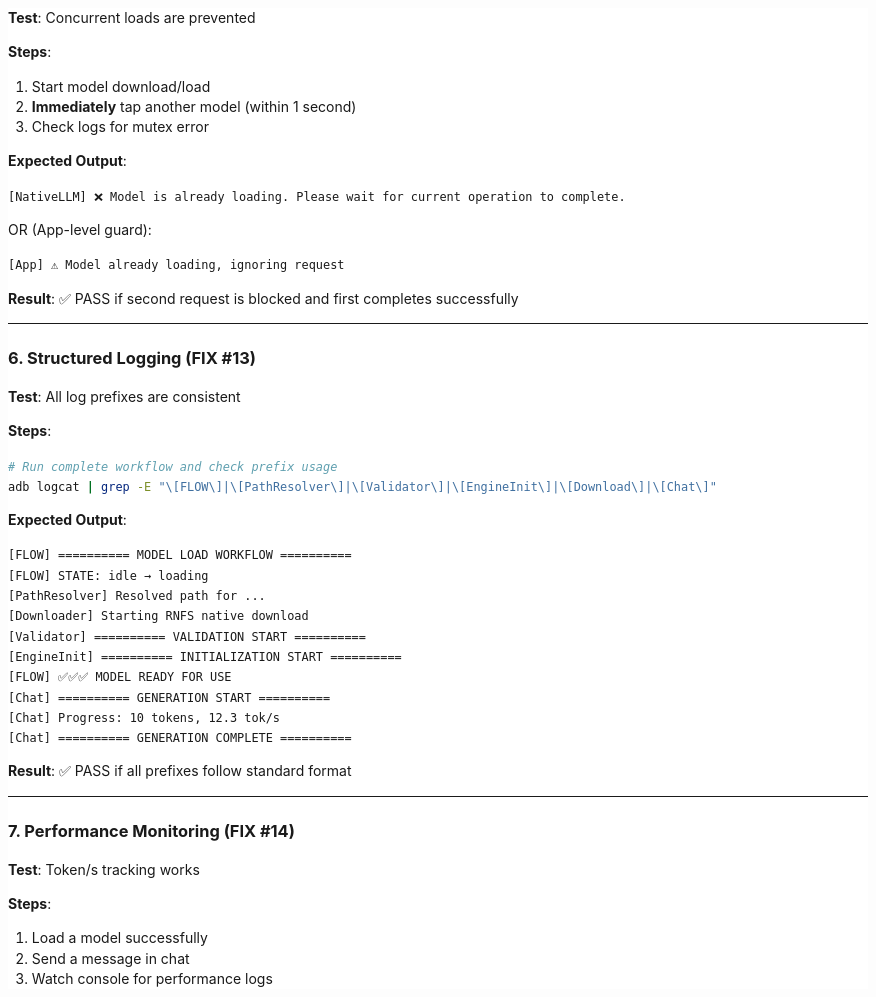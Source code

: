 **Test**: Concurrent loads are prevented

**Steps**:
1. Start model download/load
2. **Immediately** tap another model (within 1 second)
3. Check logs for mutex error

**Expected Output**:
```
[NativeLLM] ❌ Model is already loading. Please wait for current operation to complete.
```

OR (App-level guard):
```
[App] ⚠️ Model already loading, ignoring request
```

**Result**: ✅ PASS if second request is blocked and first completes successfully

---

### **6. Structured Logging (FIX #13)**

**Test**: All log prefixes are consistent

**Steps**:
```bash
# Run complete workflow and check prefix usage
adb logcat | grep -E "\[FLOW\]|\[PathResolver\]|\[Validator\]|\[EngineInit\]|\[Download\]|\[Chat\]"
```

**Expected Output**:
```
[FLOW] ========== MODEL LOAD WORKFLOW ==========
[FLOW] STATE: idle → loading
[PathResolver] Resolved path for ...
[Downloader] Starting RNFS native download
[Validator] ========== VALIDATION START ==========
[EngineInit] ========== INITIALIZATION START ==========
[FLOW] ✅✅✅ MODEL READY FOR USE
[Chat] ========== GENERATION START ==========
[Chat] Progress: 10 tokens, 12.3 tok/s
[Chat] ========== GENERATION COMPLETE ==========
```

**Result**: ✅ PASS if all prefixes follow standard format

---

### **7. Performance Monitoring (FIX #14)**

**Test**: Token/s tracking works

**Steps**:
1. Load a model successfully
2. Send a message in chat
3. Watch console for performance logs
